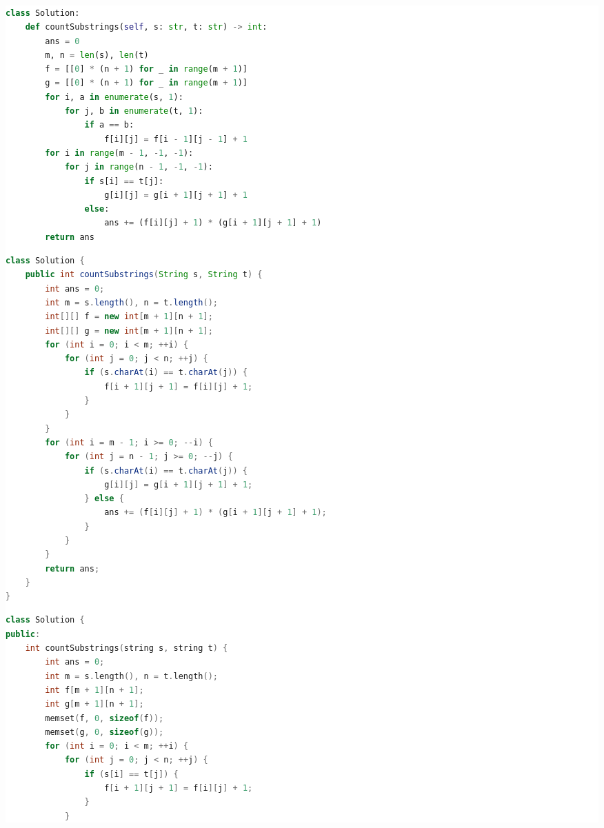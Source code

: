 

```python
class Solution:
    def countSubstrings(self, s: str, t: str) -> int:
        ans = 0
        m, n = len(s), len(t)
        f = [[0] * (n + 1) for _ in range(m + 1)]
        g = [[0] * (n + 1) for _ in range(m + 1)]
        for i, a in enumerate(s, 1):
            for j, b in enumerate(t, 1):
                if a == b:
                    f[i][j] = f[i - 1][j - 1] + 1
        for i in range(m - 1, -1, -1):
            for j in range(n - 1, -1, -1):
                if s[i] == t[j]:
                    g[i][j] = g[i + 1][j + 1] + 1
                else:
                    ans += (f[i][j] + 1) * (g[i + 1][j + 1] + 1)
        return ans
```

```java
class Solution {
    public int countSubstrings(String s, String t) {
        int ans = 0;
        int m = s.length(), n = t.length();
        int[][] f = new int[m + 1][n + 1];
        int[][] g = new int[m + 1][n + 1];
        for (int i = 0; i < m; ++i) {
            for (int j = 0; j < n; ++j) {
                if (s.charAt(i) == t.charAt(j)) {
                    f[i + 1][j + 1] = f[i][j] + 1;
                }
            }
        }
        for (int i = m - 1; i >= 0; --i) {
            for (int j = n - 1; j >= 0; --j) {
                if (s.charAt(i) == t.charAt(j)) {
                    g[i][j] = g[i + 1][j + 1] + 1;
                } else {
                    ans += (f[i][j] + 1) * (g[i + 1][j + 1] + 1);
                }
            }
        }
        return ans;
    }
}
```

```cpp
class Solution {
public:
    int countSubstrings(string s, string t) {
        int ans = 0;
        int m = s.length(), n = t.length();
        int f[m + 1][n + 1];
        int g[m + 1][n + 1];
        memset(f, 0, sizeof(f));
        memset(g, 0, sizeof(g));
        for (int i = 0; i < m; ++i) {
            for (int j = 0; j < n; ++j) {
                if (s[i] == t[j]) {
                    f[i + 1][j + 1] = f[i][j] + 1;
                }
            }
```
